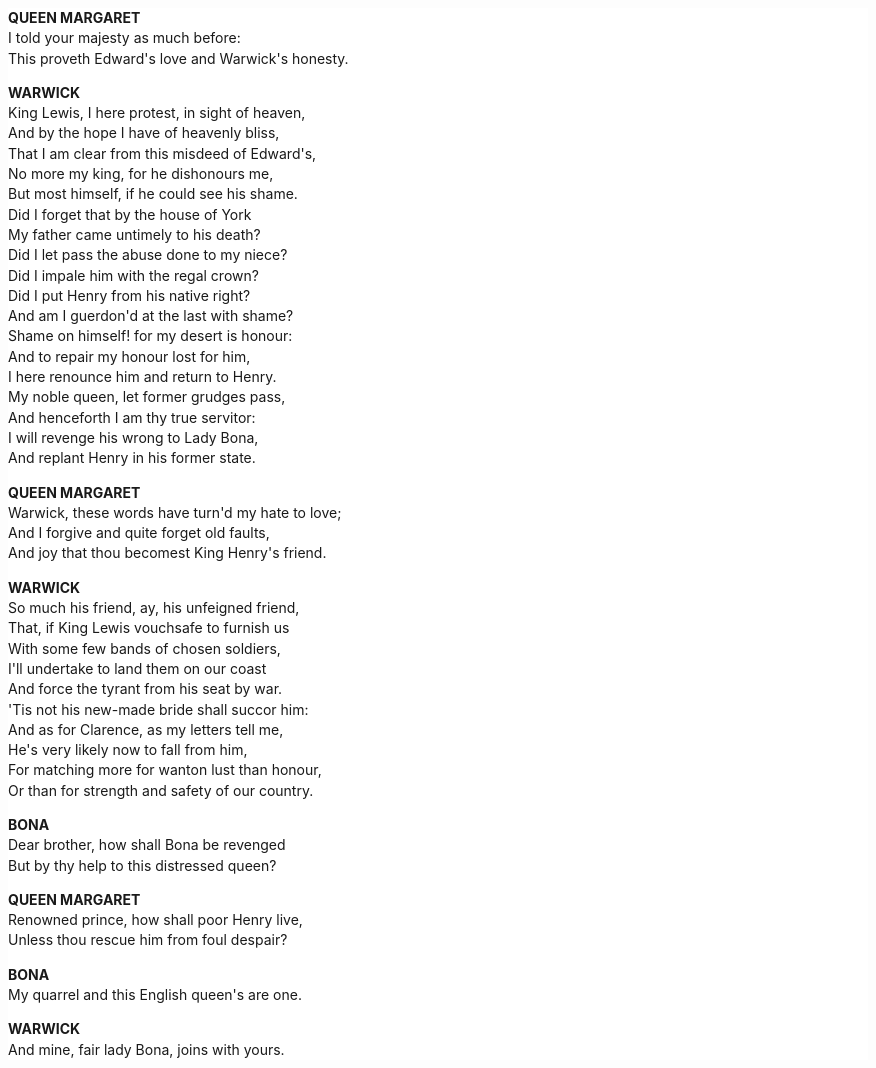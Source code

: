 **QUEEN MARGARET**  
I told your majesty as much before:  
This proveth Edward's love and Warwick's honesty.

**WARWICK**  
King Lewis, I here protest, in sight of heaven,  
And by the hope I have of heavenly bliss,  
That I am clear from this misdeed of Edward's,  
No more my king, for he dishonours me,  
But most himself, if he could see his shame.  
Did I forget that by the house of York  
My father came untimely to his death?  
Did I let pass the abuse done to my niece?  
Did I impale him with the regal crown?  
Did I put Henry from his native right?  
And am I guerdon'd at the last with shame?  
Shame on himself! for my desert is honour:  
And to repair my honour lost for him,  
I here renounce him and return to Henry.  
My noble queen, let former grudges pass,  
And henceforth I am thy true servitor:  
I will revenge his wrong to Lady Bona,  
And replant Henry in his former state.

**QUEEN MARGARET**  
Warwick, these words have turn'd my hate to love;  
And I forgive and quite forget old faults,  
And joy that thou becomest King Henry's friend.

**WARWICK**  
So much his friend, ay, his unfeigned friend,  
That, if King Lewis vouchsafe to furnish us  
With some few bands of chosen soldiers,  
I'll undertake to land them on our coast  
And force the tyrant from his seat by war.  
'Tis not his new-made bride shall succor him:  
And as for Clarence, as my letters tell me,  
He's very likely now to fall from him,  
For matching more for wanton lust than honour,  
Or than for strength and safety of our country.

**BONA**  
Dear brother, how shall Bona be revenged  
But by thy help to this distressed queen?

**QUEEN MARGARET**  
Renowned prince, how shall poor Henry live,  
Unless thou rescue him from foul despair?

**BONA**  
My quarrel and this English queen's are one.

**WARWICK**  
And mine, fair lady Bona, joins with yours.
